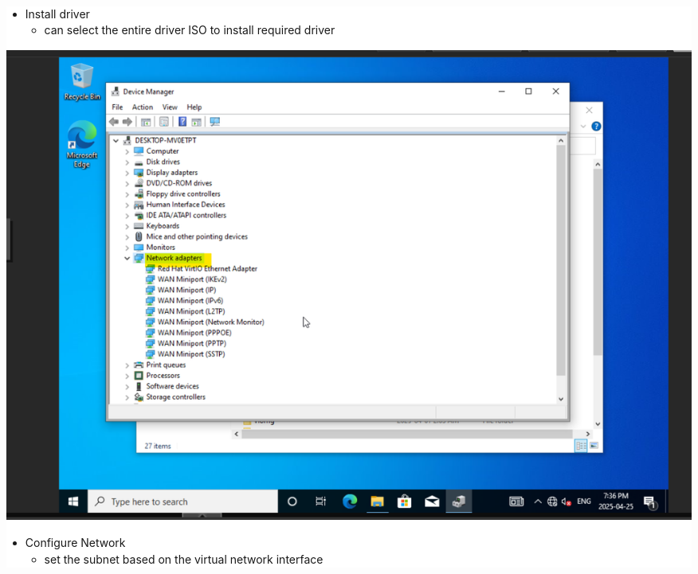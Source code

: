 - Install driver
  - can select the entire driver ISO to install required driver

![pic](./pic/vm_start_win06.png)

- Configure Network
  - set the subnet based on the virtual network interface
